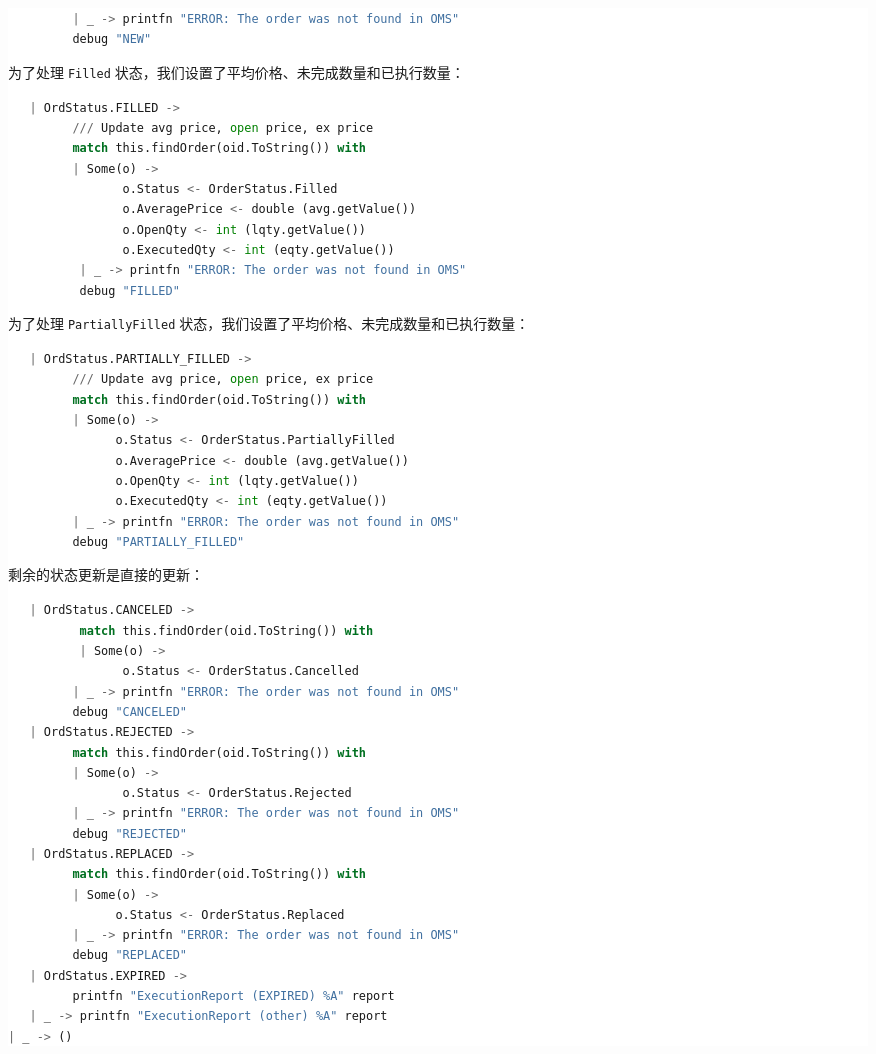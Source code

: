 ```py
         | _ -> printfn "ERROR: The order was not found in OMS"
         debug "NEW"
```

为了处理 `Filled` 状态，我们设置了平均价格、未完成数量和已执行数量：

```py
   | OrdStatus.FILLED ->
         /// Update avg price, open price, ex price
         match this.findOrder(oid.ToString()) with
         | Some(o) ->
                o.Status <- OrderStatus.Filled
                o.AveragePrice <- double (avg.getValue())
                o.OpenQty <- int (lqty.getValue())
                o.ExecutedQty <- int (eqty.getValue())
          | _ -> printfn "ERROR: The order was not found in OMS"
          debug "FILLED"
```

为了处理 `PartiallyFilled` 状态，我们设置了平均价格、未完成数量和已执行数量：

```py
   | OrdStatus.PARTIALLY_FILLED ->                   
         /// Update avg price, open price, ex price
         match this.findOrder(oid.ToString()) with
         | Some(o) ->
               o.Status <- OrderStatus.PartiallyFilled
               o.AveragePrice <- double (avg.getValue())
               o.OpenQty <- int (lqty.getValue())
               o.ExecutedQty <- int (eqty.getValue())
         | _ -> printfn "ERROR: The order was not found in OMS"
         debug "PARTIALLY_FILLED"
```

剩余的状态更新是直接的更新：

```py
   | OrdStatus.CANCELED ->
          match this.findOrder(oid.ToString()) with
          | Some(o) ->
                o.Status <- OrderStatus.Cancelled
         | _ -> printfn "ERROR: The order was not found in OMS"
         debug "CANCELED"
   | OrdStatus.REJECTED ->                             
         match this.findOrder(oid.ToString()) with
         | Some(o) ->
                o.Status <- OrderStatus.Rejected
         | _ -> printfn "ERROR: The order was not found in OMS"
         debug "REJECTED"
   | OrdStatus.REPLACED ->
         match this.findOrder(oid.ToString()) with
         | Some(o) ->
               o.Status <- OrderStatus.Replaced                                
         | _ -> printfn "ERROR: The order was not found in OMS"
         debug "REPLACED"
   | OrdStatus.EXPIRED -> 
         printfn "ExecutionReport (EXPIRED) %A" report
   | _ -> printfn "ExecutionReport (other) %A" report
| _ -> ()
```
